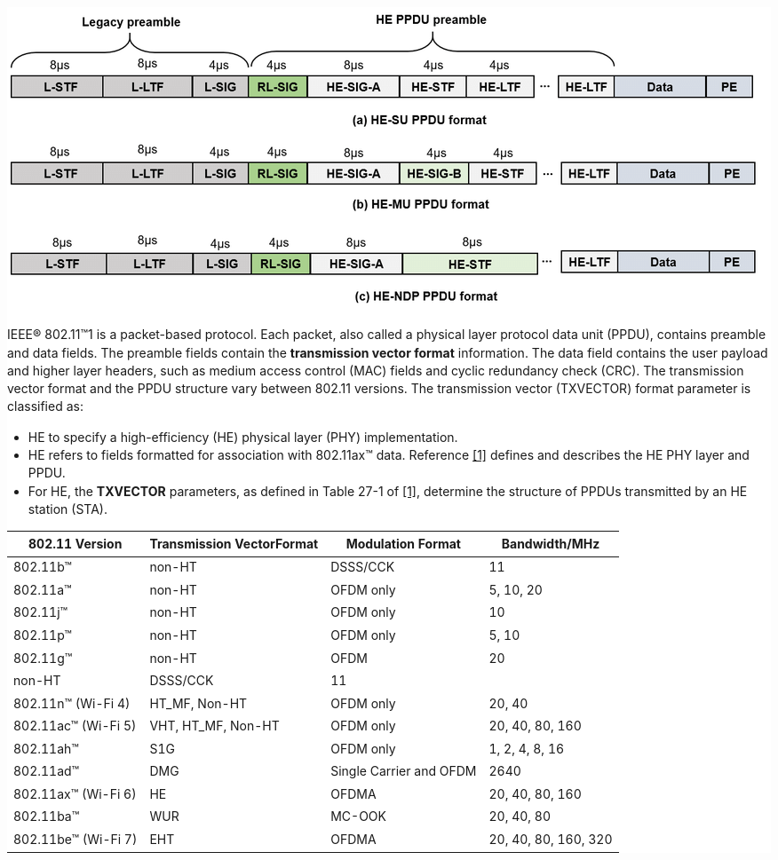 ![1718861587043](image/WlanNote/1718861587043.png)

IEEE® 802.11™1 is a packet-based protocol. Each packet, also called a physical layer protocol data unit (PPDU), contains preamble and data fields. The preamble fields contain the **transmission vector format** information. The data field contains the user payload and higher layer headers, such as medium access control (MAC) fields and cyclic redundancy check (CRC). The transmission vector format and the PPDU structure vary between 802.11 versions. The transmission vector (TXVECTOR) format parameter is classified as:

* HE to specify a high-efficiency (HE) physical layer (PHY) implementation.
* HE refers to fields formatted for association with 802.11ax™ data. Reference [[1]](https://jp.mathworks.com/help/wlan/gs/he-ppdu-structure.html#mw_4317b447-1e16-4c98-9f0a-2c58d21a5bb8_sep_mw_biblio_80211ax-2021) defines and describes the HE PHY layer and PPDU.
* For HE, the **TXVECTOR** parameters, as defined in Table 27-1 of [[1]](https://jp.mathworks.com/help/wlan/gs/he-ppdu-structure.html#mw_4317b447-1e16-4c98-9f0a-2c58d21a5bb8_sep_mw_biblio_80211ax-2021), determine the structure of PPDUs transmitted by an HE station (STA).

| 802.11 Version       | Transmission VectorFormat | Modulation Format       | Bandwidth/MHz        |
| -------------------- | ------------------------- | ----------------------- | -------------------- |
| 802.11b™            | non-HT                    | DSSS/CCK                | 11                   |
| 802.11a™            | non-HT                    | OFDM only               | 5, 10, 20            |
| 802.11j™            | non-HT                    | OFDM only               | 10                   |
| 802.11p™            | non-HT                    | OFDM only               | 5, 10                |
| 802.11g™            | non-HT                    | OFDM                    | 20                   |
| non-HT               | DSSS/CCK                  | 11                      |                      |
| 802.11n™ (Wi-Fi 4)  | HT_MF, Non-HT             | OFDM only               | 20, 40               |
| 802.11ac™ (Wi-Fi 5) | VHT, HT_MF, Non-HT        | OFDM only               | 20, 40, 80, 160      |
| 802.11ah™           | S1G                       | OFDM only               | 1, 2, 4, 8, 16       |
| 802.11ad™           | DMG                       | Single Carrier and OFDM | 2640                 |
| 802.11ax™ (Wi-Fi 6) | HE                        | OFDMA                   | 20, 40, 80, 160      |
| 802.11ba™           | WUR                       | MC-OOK                  | 20, 40, 80           |
| 802.11be™ (Wi-Fi 7) | EHT                       | OFDMA                   | 20, 40, 80, 160, 320 |
